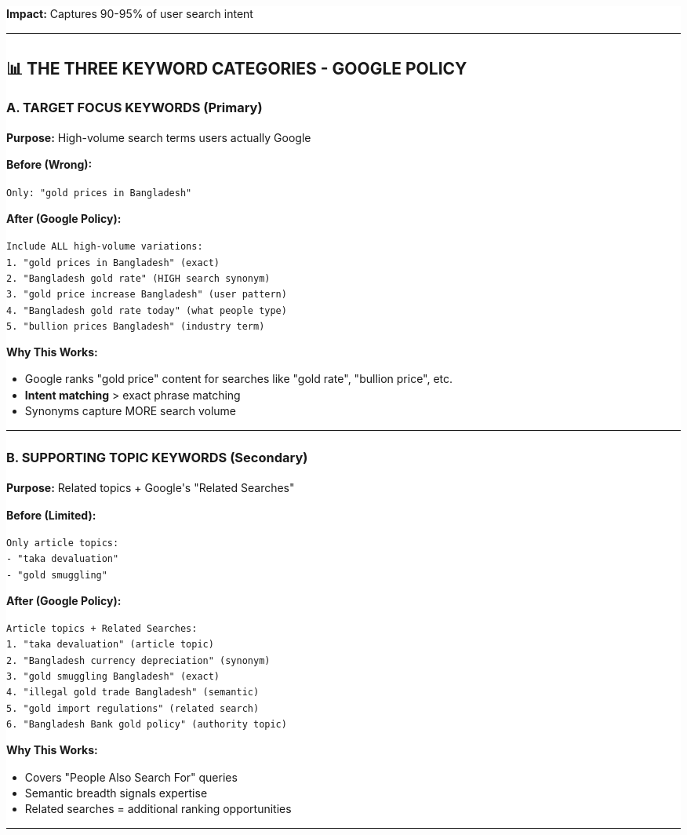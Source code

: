 **Impact:** Captures 90-95% of user search intent

---

## 📊 **THE THREE KEYWORD CATEGORIES - GOOGLE POLICY**

### **A. TARGET FOCUS KEYWORDS (Primary)**

**Purpose:** High-volume search terms users actually Google

**Before (Wrong):**
```
Only: "gold prices in Bangladesh"
```

**After (Google Policy):**
```
Include ALL high-volume variations:
1. "gold prices in Bangladesh" (exact)
2. "Bangladesh gold rate" (HIGH search synonym)
3. "gold price increase Bangladesh" (user pattern)
4. "Bangladesh gold rate today" (what people type)
5. "bullion prices Bangladesh" (industry term)
```

**Why This Works:**
- Google ranks "gold price" content for searches like "gold rate", "bullion price", etc.
- **Intent matching** > exact phrase matching
- Synonyms capture MORE search volume

---

### **B. SUPPORTING TOPIC KEYWORDS (Secondary)**

**Purpose:** Related topics + Google's "Related Searches"

**Before (Limited):**
```
Only article topics:
- "taka devaluation"
- "gold smuggling"
```

**After (Google Policy):**
```
Article topics + Related Searches:
1. "taka devaluation" (article topic)
2. "Bangladesh currency depreciation" (synonym)
3. "gold smuggling Bangladesh" (exact)
4. "illegal gold trade Bangladesh" (semantic)
5. "gold import regulations" (related search)
6. "Bangladesh Bank gold policy" (authority topic)
```

**Why This Works:**
- Covers "People Also Search For" queries
- Semantic breadth signals expertise
- Related searches = additional ranking opportunities

---
